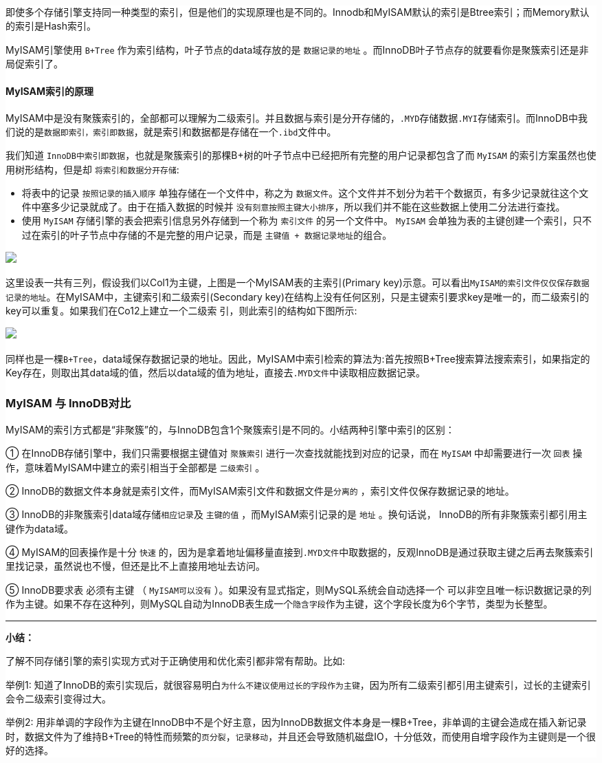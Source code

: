 即使多个存储引擎支持同一种类型的索引，但是他们的实现原理也是不同的。Innodb和MyISAM默认的索引是Btree索引；而Memory默认的索引是Hash索引。

MyISAM引擎使用 `B+Tree` 作为索引结构，叶子节点的data域存放的是 `数据记录的地址` 。而InnoDB叶子节点存的就要看你是聚簇索引还是非局促索引了。


#### MyISAM索引的原理

MyISAM中是没有聚簇索引的，全部都可以理解为二级索引。并且数据与索引是分开存储的，`.MYD`存储数据`.MYI`存储索引。而InnoDB中我们说的是`数据即索引，索引即数据`，就是索引和数据都是存储在一个`.ibd`文件中。

我们知道 `InnoDB中索引即数据`，也就是聚簇索引的那棵B+树的叶子节点中已经把所有完整的用户记录都包含了而 `MyISAM` 的索引方案虽然也使用树形结构，但是却 `将索引和数据分开存储`:
- 将表中的记录 `按照记录的插入顺序` 单独存储在一个文件中，称之为 `数据文件`。这个文件并不划分为若干个数据页，有多少记录就往这个文件中塞多少记录就成了。由于在插入数据的时候并 `没有刻意按照主键大小排序`，所以我们并不能在这些数据上使用二分法进行查找。
- 使用 `MyISAM` 存储引擎的表会把索引信息另外存储到一个称为 `索引文件` 的另一个文件中。 `MyISAM` 会单独为表的主键创建一个索引，只不过在索引的叶子节点中存储的不是完整的用户记录，而是 `主键值 + 数据记录地址`的组合。

![](https://zzyang.oss-cn-hangzhou.aliyuncs.com/img/Snipaste_2025-07-18_21-57-32.png)

这里设表一共有三列，假设我们以Col1为主键，上图是一个MyISAM表的主索引(Primary key)示意。可以看出`MyISAM的索引文件仅仅保存数据记录的地址`。在MyISAM中，主键索引和二级索引(Secondary key)在结构上没有任何区别，只是主键索引要求key是唯一的，而二级索引的key可以重复。如果我们在Co12上建立一个二级索
引，则此索引的结构如下图所示:

![](https://zzyang.oss-cn-hangzhou.aliyuncs.com/img/Snipaste_2025-07-18_21-59-35.png)


同样也是一棵`B+Tree`，data域保存数据记录的地址。因此，MyISAM中索引检索的算法为:首先按照B+Tree搜索算法搜索索引，如果指定的Key存在，则取出其data域的值，然后以data域的值为地址，直接去`.MYD文件`中读取相应数据记录。



### MyISAM 与 InnoDB对比


MyISAM的索引方式都是“非聚簇”的，与InnoDB包含1个聚簇索引是不同的。小结两种引擎中索引的区别：

① 在InnoDB存储引擎中，我们只需要根据主键值对 `聚簇索引` 进行一次查找就能找到对应的记录，而在 `MyISAM` 中却需要进行一次 `回表` 操作，意味着MyISAM中建立的索引相当于全部都是 `二级索引` 。

② InnoDB的数据文件本身就是索引文件，而MyISAM索引文件和数据文件是`分离的` ，索引文件仅保存数据记录的地址。

③ InnoDB的非聚簇索引data域存储`相应记录`及 `主键的值` ，而MyISAM索引记录的是 `地址` 。换句话说， InnoDB的所有非聚簇索引都引用主键作为data域。

④ MyISAM的回表操作是十分 `快速` 的，因为是拿着地址偏移量直接到`.MYD文件`中取数据的，反观InnoDB是通过获取主键之后再去聚簇索引里找记录，虽然说也不慢，但还是比不上直接用地址去访问。

⑤ InnoDB要求表 必须有主键 （ `MyISAM可以没有` ）。如果没有显式指定，则MySQL系统会自动选择一个 可以非空且唯一标识数据记录的列作为主键。如果不存在这种列，则MySQL自动为InnoDB表生成一个`隐含字段`作为主键，这个字段长度为6个字节，类型为长整型。


---

**小结：**

了解不同存储引擎的索引实现方式对于正确使用和优化索引都非常有帮助。比如:

举例1: 知道了InnoDB的索引实现后，就很容易明白`为什么不建议使用过长的字段作为主键`，因为所有二级索引都引用主键索引，过长的主键索引会令二级索引变得过大。

举例2: 用非单调的字段作为主键在InnoDB中不是个好主意，因为InnoDB数据文件本身是一棵B+Tree，非单调的主键会造成在插入新记录时，数据文件为了维持B+Tree的特性而频繁的`页分裂`，`记录移动`，并且还会导致随机磁盘IO，十分低效，而使用自增字段作为主键则是一个很好的选择。

